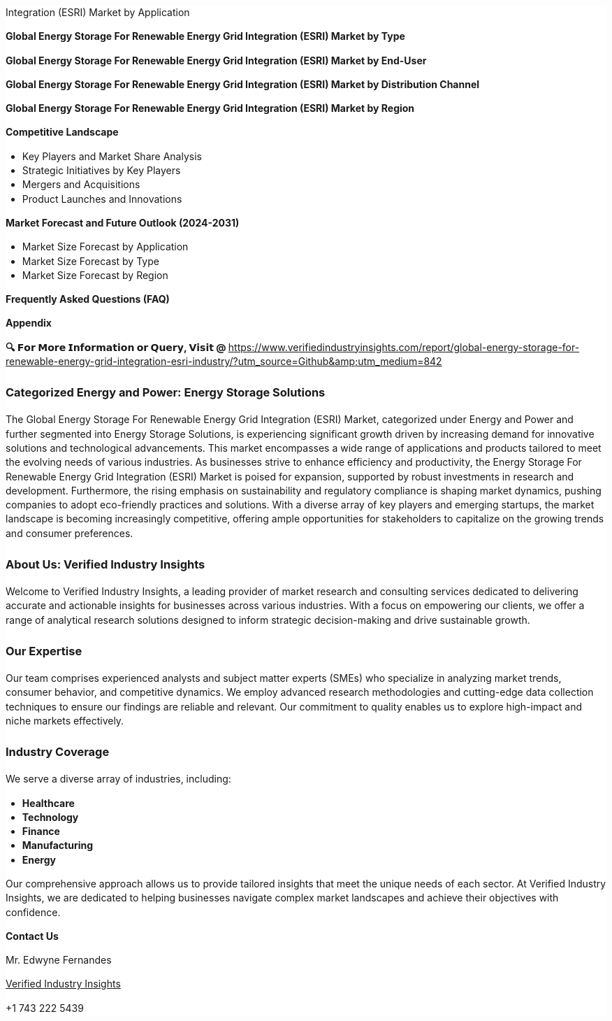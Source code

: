Integration (ESRI) Market by Application</strong></p><p><strong>Global Energy Storage For Renewable Energy Grid Integration (ESRI) Market by Type</strong></p><p><strong>Global Energy Storage For Renewable Energy Grid Integration (ESRI) Market by End-User</strong></p><p><strong>Global Energy Storage For Renewable Energy Grid Integration (ESRI) Market by Distribution Channel</strong></p><p><strong>Global Energy Storage For Renewable Energy Grid Integration (ESRI) Market by Region</strong></p><p><strong>Competitive Landscape</strong></p><ul><li>Key Players and Market Share Analysis</li><li>Strategic Initiatives by Key Players</li><li>Mergers and Acquisitions</li><li>Product Launches and Innovations</li></ul><p><strong>Market Forecast and Future Outlook (2024-2031)</strong></p><ul><li>Market Size Forecast by Application</li><li>Market Size Forecast by Type</li><li>Market Size Forecast by Region</li></ul><p><strong>Frequently Asked Questions (FAQ)</strong></p><p><strong>Appendix<br /></strong></p><p><strong>🔍 𝗙𝗼𝗿 𝗠𝗼𝗿𝗲 𝗜𝗻𝗳𝗼𝗿𝗺𝗮𝘁𝗶𝗼𝗻 𝗼𝗿 𝗤𝘂𝗲𝗿𝘆, 𝗩𝗶𝘀𝗶𝘁 @ </strong><a href="https://www.verifiedindustryinsights.com/report/global-energy-storage-for-renewable-energy-grid-integration-esri-industry/?utm_source=Github&amp;utm_medium=842">https://www.verifiedindustryinsights.com/report/global-energy-storage-for-renewable-energy-grid-integration-esri-industry/?utm_source=Github&amp;utm_medium=842</a>&nbsp;</p><h3>Categorized Energy and Power: Energy Storage Solutions </h3><p>The Global Energy Storage For Renewable Energy Grid Integration (ESRI) Market, categorized under Energy and Power and further segmented into Energy Storage Solutions, is experiencing significant growth driven by increasing demand for innovative solutions and technological advancements. This market encompasses a wide range of applications and products tailored to meet the evolving needs of various industries. As businesses strive to enhance efficiency and productivity, the Energy Storage For Renewable Energy Grid Integration (ESRI) Market is poised for expansion, supported by robust investments in research and development. Furthermore, the rising emphasis on sustainability and regulatory compliance is shaping market dynamics, pushing companies to adopt eco-friendly practices and solutions. With a diverse array of key players and emerging startups, the market landscape is becoming increasingly competitive, offering ample opportunities for stakeholders to capitalize on the growing trends and consumer preferences.</p><h3>About Us: Verified Industry Insights</h3><p>Welcome to Verified Industry Insights, a leading provider of market research and consulting services dedicated to delivering accurate and actionable insights for businesses across various industries. With a focus on empowering our clients, we offer a range of analytical research solutions designed to inform strategic decision-making and drive sustainable growth.</p><h3>Our Expertise</h3><p>Our team comprises experienced analysts and subject matter experts (SMEs) who specialize in analyzing market trends, consumer behavior, and competitive dynamics. We employ advanced research methodologies and cutting-edge data collection techniques to ensure our findings are reliable and relevant. Our commitment to quality enables us to explore high-impact and niche markets effectively.</p><h3>Industry Coverage</h3><p>We serve a diverse array of industries, including:</p><ul><li><strong>Healthcare</strong></li><li><strong>Technology</strong></li><li><strong>Finance</strong></li><li><strong>Manufacturing</strong></li><li><strong>Energy</strong></li></ul><p>Our comprehensive approach allows us to provide tailored insights that meet the unique needs of each sector. At Verified Industry Insights, we are dedicated to helping businesses navigate complex market landscapes and achieve their objectives with confidence.</p><p><strong>Contact Us</strong></p><p>Mr. Edwyne Fernandes</p><p><a href="https://www.verifiedindustryinsights.com/">Verified Industry Insights</a></p><p>+1 743 222 5439</p>
